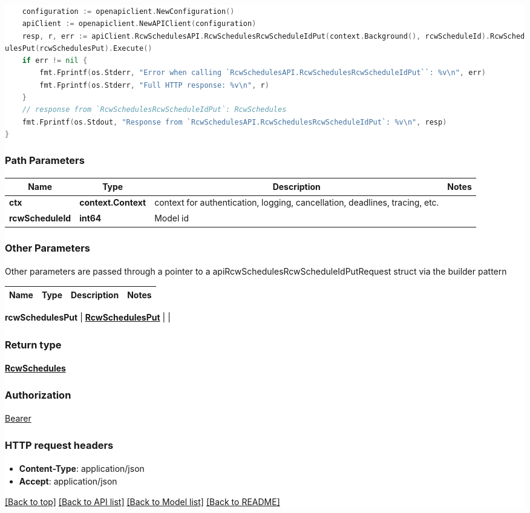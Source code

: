 ```go
	configuration := openapiclient.NewConfiguration()
	apiClient := openapiclient.NewAPIClient(configuration)
	resp, r, err := apiClient.RcwSchedulesAPI.RcwSchedulesRcwScheduleIdPut(context.Background(), rcwScheduleId).RcwSchedulesPut(rcwSchedulesPut).Execute()
	if err != nil {
		fmt.Fprintf(os.Stderr, "Error when calling `RcwSchedulesAPI.RcwSchedulesRcwScheduleIdPut``: %v\n", err)
		fmt.Fprintf(os.Stderr, "Full HTTP response: %v\n", r)
	}
	// response from `RcwSchedulesRcwScheduleIdPut`: RcwSchedules
	fmt.Fprintf(os.Stdout, "Response from `RcwSchedulesAPI.RcwSchedulesRcwScheduleIdPut`: %v\n", resp)
}
```

### Path Parameters


Name | Type | Description  | Notes
------------- | ------------- | ------------- | -------------
**ctx** | **context.Context** | context for authentication, logging, cancellation, deadlines, tracing, etc.
**rcwScheduleId** | **int64** | Model id | 

### Other Parameters

Other parameters are passed through a pointer to a apiRcwSchedulesRcwScheduleIdPutRequest struct via the builder pattern


Name | Type | Description  | Notes
------------- | ------------- | ------------- | -------------

 **rcwSchedulesPut** | [**RcwSchedulesPut**](RcwSchedulesPut.md) |  | 

### Return type

[**RcwSchedules**](RcwSchedules.md)

### Authorization

[Bearer](../README.md#Bearer)

### HTTP request headers

- **Content-Type**: application/json
- **Accept**: application/json

[[Back to top]](#) [[Back to API list]](../README.md#documentation-for-api-endpoints)
[[Back to Model list]](../README.md#documentation-for-models)
[[Back to README]](../README.md)

